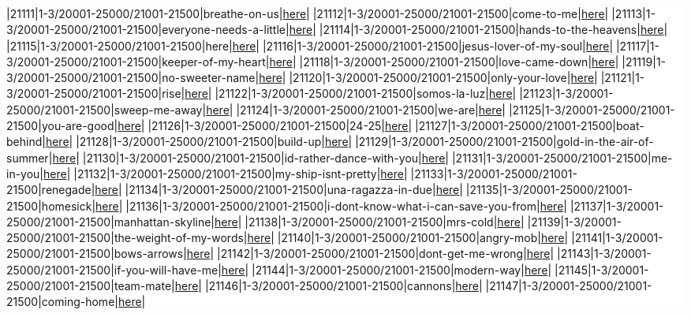 |21111|1-3/20001-25000/21001-21500|breathe-on-us|[here](https://cdn.jsdelivr.net/gh/guitarchord/c1-3/20001-25000/21001-21500/breathe-on-us.webp)|
|21112|1-3/20001-25000/21001-21500|come-to-me|[here](https://cdn.jsdelivr.net/gh/guitarchord/c1-3/20001-25000/21001-21500/come-to-me.webp)|
|21113|1-3/20001-25000/21001-21500|everyone-needs-a-little|[here](https://cdn.jsdelivr.net/gh/guitarchord/c1-3/20001-25000/21001-21500/everyone-needs-a-little.webp)|
|21114|1-3/20001-25000/21001-21500|hands-to-the-heavens|[here](https://cdn.jsdelivr.net/gh/guitarchord/c1-3/20001-25000/21001-21500/hands-to-the-heavens.webp)|
|21115|1-3/20001-25000/21001-21500|here|[here](https://cdn.jsdelivr.net/gh/guitarchord/c1-3/20001-25000/21001-21500/here.webp)|
|21116|1-3/20001-25000/21001-21500|jesus-lover-of-my-soul|[here](https://cdn.jsdelivr.net/gh/guitarchord/c1-3/20001-25000/21001-21500/jesus-lover-of-my-soul.webp)|
|21117|1-3/20001-25000/21001-21500|keeper-of-my-heart|[here](https://cdn.jsdelivr.net/gh/guitarchord/c1-3/20001-25000/21001-21500/keeper-of-my-heart.webp)|
|21118|1-3/20001-25000/21001-21500|love-came-down|[here](https://cdn.jsdelivr.net/gh/guitarchord/c1-3/20001-25000/21001-21500/love-came-down.webp)|
|21119|1-3/20001-25000/21001-21500|no-sweeter-name|[here](https://cdn.jsdelivr.net/gh/guitarchord/c1-3/20001-25000/21001-21500/no-sweeter-name.webp)|
|21120|1-3/20001-25000/21001-21500|only-your-love|[here](https://cdn.jsdelivr.net/gh/guitarchord/c1-3/20001-25000/21001-21500/only-your-love.webp)|
|21121|1-3/20001-25000/21001-21500|rise|[here](https://cdn.jsdelivr.net/gh/guitarchord/c1-3/20001-25000/21001-21500/rise.webp)|
|21122|1-3/20001-25000/21001-21500|somos-la-luz|[here](https://cdn.jsdelivr.net/gh/guitarchord/c1-3/20001-25000/21001-21500/somos-la-luz.webp)|
|21123|1-3/20001-25000/21001-21500|sweep-me-away|[here](https://cdn.jsdelivr.net/gh/guitarchord/c1-3/20001-25000/21001-21500/sweep-me-away.webp)|
|21124|1-3/20001-25000/21001-21500|we-are|[here](https://cdn.jsdelivr.net/gh/guitarchord/c1-3/20001-25000/21001-21500/we-are.webp)|
|21125|1-3/20001-25000/21001-21500|you-are-good|[here](https://cdn.jsdelivr.net/gh/guitarchord/c1-3/20001-25000/21001-21500/you-are-good.webp)|
|21126|1-3/20001-25000/21001-21500|24-25|[here](https://cdn.jsdelivr.net/gh/guitarchord/c1-3/20001-25000/21001-21500/24-25.webp)|
|21127|1-3/20001-25000/21001-21500|boat-behind|[here](https://cdn.jsdelivr.net/gh/guitarchord/c1-3/20001-25000/21001-21500/boat-behind.webp)|
|21128|1-3/20001-25000/21001-21500|build-up|[here](https://cdn.jsdelivr.net/gh/guitarchord/c1-3/20001-25000/21001-21500/build-up.webp)|
|21129|1-3/20001-25000/21001-21500|gold-in-the-air-of-summer|[here](https://cdn.jsdelivr.net/gh/guitarchord/c1-3/20001-25000/21001-21500/gold-in-the-air-of-summer.webp)|
|21130|1-3/20001-25000/21001-21500|id-rather-dance-with-you|[here](https://cdn.jsdelivr.net/gh/guitarchord/c1-3/20001-25000/21001-21500/id-rather-dance-with-you.webp)|
|21131|1-3/20001-25000/21001-21500|me-in-you|[here](https://cdn.jsdelivr.net/gh/guitarchord/c1-3/20001-25000/21001-21500/me-in-you.webp)|
|21132|1-3/20001-25000/21001-21500|my-ship-isnt-pretty|[here](https://cdn.jsdelivr.net/gh/guitarchord/c1-3/20001-25000/21001-21500/my-ship-isnt-pretty.webp)|
|21133|1-3/20001-25000/21001-21500|renegade|[here](https://cdn.jsdelivr.net/gh/guitarchord/c1-3/20001-25000/21001-21500/renegade.webp)|
|21134|1-3/20001-25000/21001-21500|una-ragazza-in-due|[here](https://cdn.jsdelivr.net/gh/guitarchord/c1-3/20001-25000/21001-21500/una-ragazza-in-due.webp)|
|21135|1-3/20001-25000/21001-21500|homesick|[here](https://cdn.jsdelivr.net/gh/guitarchord/c1-3/20001-25000/21001-21500/homesick.webp)|
|21136|1-3/20001-25000/21001-21500|i-dont-know-what-i-can-save-you-from|[here](https://cdn.jsdelivr.net/gh/guitarchord/c1-3/20001-25000/21001-21500/i-dont-know-what-i-can-save-you-from.webp)|
|21137|1-3/20001-25000/21001-21500|manhattan-skyline|[here](https://cdn.jsdelivr.net/gh/guitarchord/c1-3/20001-25000/21001-21500/manhattan-skyline.webp)|
|21138|1-3/20001-25000/21001-21500|mrs-cold|[here](https://cdn.jsdelivr.net/gh/guitarchord/c1-3/20001-25000/21001-21500/mrs-cold.webp)|
|21139|1-3/20001-25000/21001-21500|the-weight-of-my-words|[here](https://cdn.jsdelivr.net/gh/guitarchord/c1-3/20001-25000/21001-21500/the-weight-of-my-words.webp)|
|21140|1-3/20001-25000/21001-21500|angry-mob|[here](https://cdn.jsdelivr.net/gh/guitarchord/c1-3/20001-25000/21001-21500/angry-mob.webp)|
|21141|1-3/20001-25000/21001-21500|bows-arrows|[here](https://cdn.jsdelivr.net/gh/guitarchord/c1-3/20001-25000/21001-21500/bows-arrows.webp)|
|21142|1-3/20001-25000/21001-21500|dont-get-me-wrong|[here](https://cdn.jsdelivr.net/gh/guitarchord/c1-3/20001-25000/21001-21500/dont-get-me-wrong.webp)|
|21143|1-3/20001-25000/21001-21500|if-you-will-have-me|[here](https://cdn.jsdelivr.net/gh/guitarchord/c1-3/20001-25000/21001-21500/if-you-will-have-me.webp)|
|21144|1-3/20001-25000/21001-21500|modern-way|[here](https://cdn.jsdelivr.net/gh/guitarchord/c1-3/20001-25000/21001-21500/modern-way.webp)|
|21145|1-3/20001-25000/21001-21500|team-mate|[here](https://cdn.jsdelivr.net/gh/guitarchord/c1-3/20001-25000/21001-21500/team-mate.webp)|
|21146|1-3/20001-25000/21001-21500|cannons|[here](https://cdn.jsdelivr.net/gh/guitarchord/c1-3/20001-25000/21001-21500/cannons.webp)|
|21147|1-3/20001-25000/21001-21500|coming-home|[here](https://cdn.jsdelivr.net/gh/guitarchord/c1-3/20001-25000/21001-21500/coming-home.webp)|